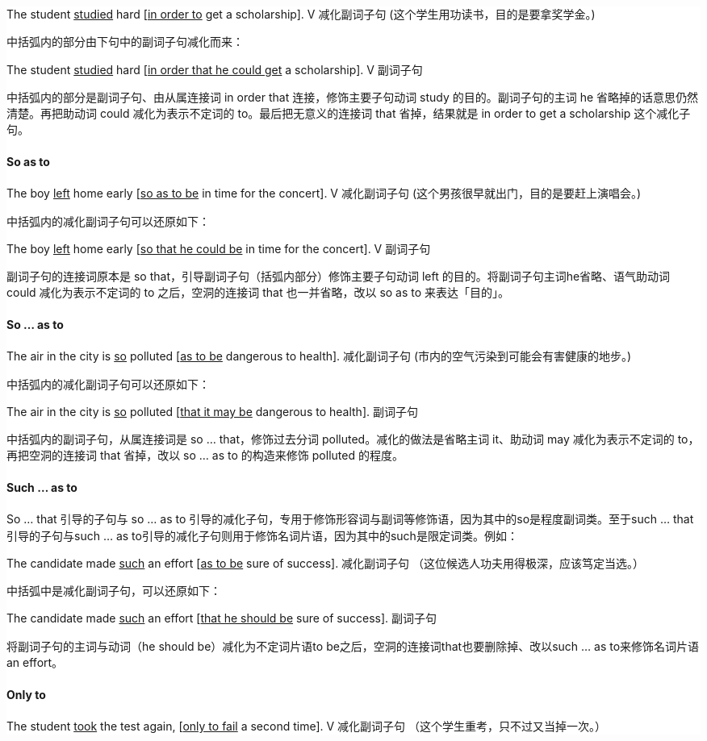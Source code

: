 The student <u>studied</u> hard [<u>in order to</u> get a scholarship].
V 减化副词子句
(这个学生用功读书，目的是要拿奖学金。)

中括弧内的部分由下句中的副词子句减化而来：

The student <u>studied</u> hard [<u>in order that he could get</u> a scholarship].
V 副词子句

中括弧内的部分是副词子句、由从属连接词 in order that 连接，修饰主要子句动词 study 的目的。副词子句的主词 he 省略掉的话意思仍然清楚。再把助动词 could 减化为表示不定词的 to。最后把无意义的连接词 that 省掉，结果就是 in order to get a scholarship 这个减化子句。

#### So as to

The boy <u>left</u> home early [<u>so as to be</u> in time for the concert].
V 减化副词子句
(这个男孩很早就出门，目的是要赶上演唱会。)

中括弧内的减化副词子句可以还原如下：

The boy <u>left</u> home early [<u>so that he could be</u> in time for the concert].
V 副词子句

副词子句的连接词原本是 so that，引导副词子句（括弧内部分）修饰主要子句动词 left 的目的。将副词子句主词he省略、语气助动词 could 减化为表示不定词的 to 之后，空洞的连接词 that 也一并省略，改以 so as to 来表达「目的」。

#### So … as to

The air in the city is <u>so</u> polluted [<u>as to be</u> dangerous to health].
减化副词子句
(市内的空气污染到可能会有害健康的地步。)

中括弧内的减化副词子句可以还原如下：

The air in the city is <u>so</u> polluted [<u>that it may be</u> dangerous to health].
副词子句

中括弧内的副词子句，从属连接词是 so … that，修饰过去分词 polluted。减化的做法是省略主词 it、助动词 may 减化为表示不定词的 to，再把空洞的连接词 that 省掉，改以 so … as to 的构造来修饰 polluted 的程度。

#### Such … as to

So … that 引导的子句与 so … as to 引导的减化子句，专用于修饰形容词与副词等修饰语，因为其中的so是程度副词类。至于such … that引导的子句与such … as to引导的减化子句则用于修饰名词片语，因为其中的such是限定词类。例如：

The candidate made <u>such</u> an effort [<u>as to be</u> sure of success].
减化副词子句
（这位候选人功夫用得极深，应该笃定当选。）

中括弧中是减化副词子句，可以还原如下：

The candidate made <u>such</u> an effort [<u>that he should be</u> sure of success].
副词子句

将副词子句的主词与动词（he should be）减化为不定词片语to be之后，空洞的连接词that也要删除掉、改以such … as to来修饰名词片语an effort。

#### Only to

The student <u>took</u> the test again, [<u>only to fail</u> a second time].
V 减化副词子句
（这个学生重考，只不过又当掉一次。）

